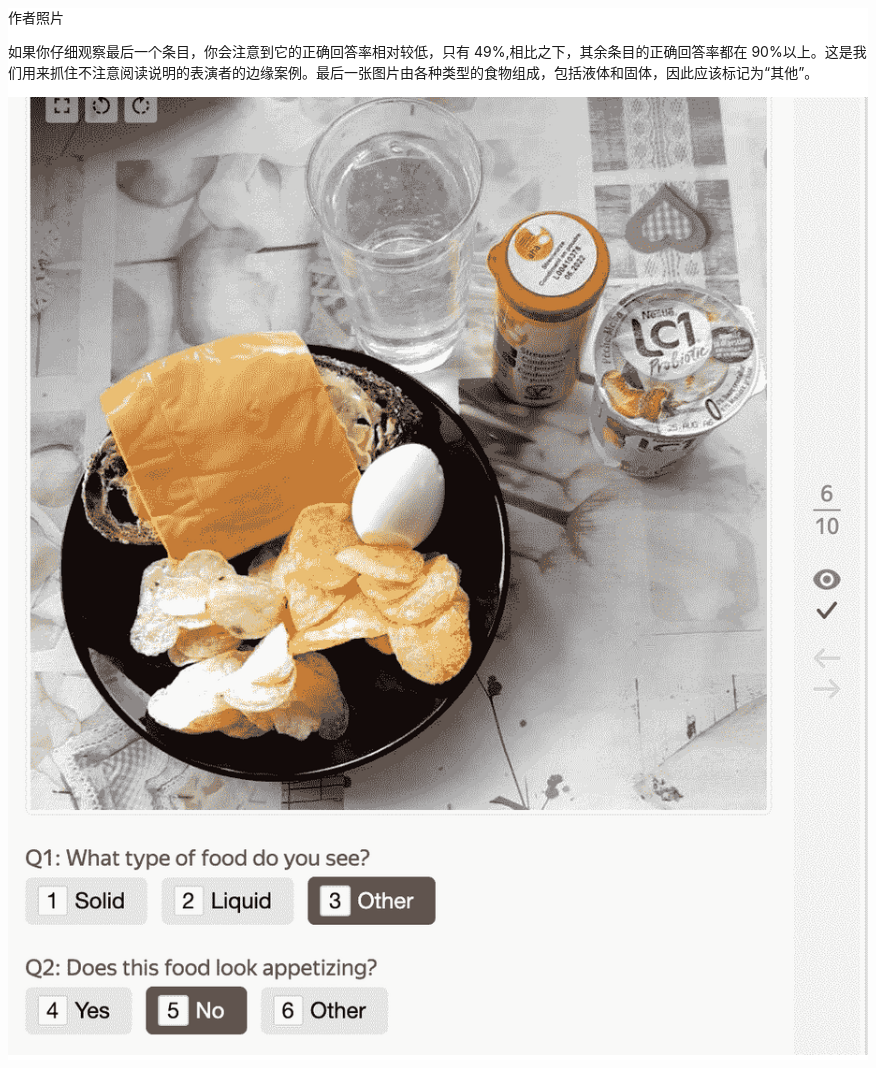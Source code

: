 作者照片

如果你仔细观察最后一个条目，你会注意到它的正确回答率相对较低，只有 49%,相比之下，其余条目的正确回答率都在 90%以上。这是我们用来抓住不注意阅读说明的表演者的边缘案例。最后一张图片由各种类型的食物组成，包括液体和固体，因此应该标记为“其他”。

![](img/90de60fb1935ff2071b48aa7be75faa3.png)
